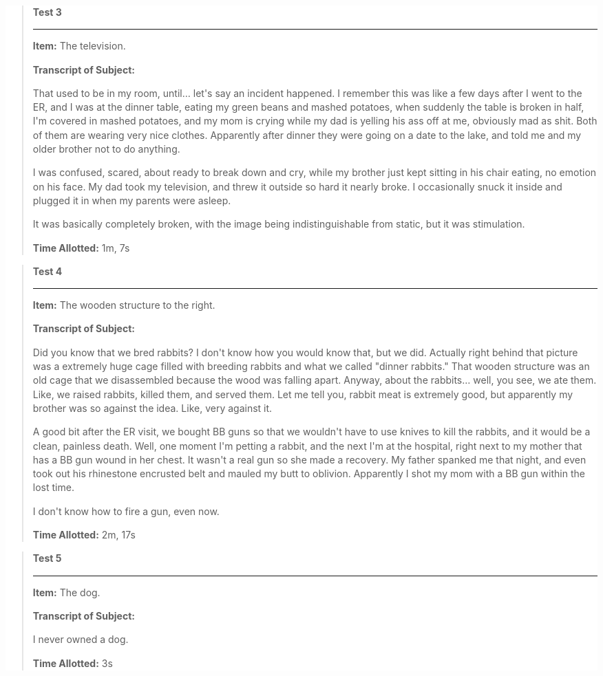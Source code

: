 > **Test 3**
> 
> * * *
> 
> **Item:** The television.
> 
> **Transcript of Subject:**
> 
> That used to be in my room, until… let's say an incident happened. I remember this was like a few days after I went to the ER, and I was at the dinner table, eating my green beans and mashed potatoes, when suddenly the table is broken in half, I'm covered in mashed potatoes, and my mom is crying while my dad is yelling his ass off at me, obviously mad as shit. Both of them are wearing very nice clothes. Apparently after dinner they were going on a date to the lake, and told me and my older brother not to do anything.
> 
> I was confused, scared, about ready to break down and cry, while my brother just kept sitting in his chair eating, no emotion on his face. My dad took my television, and threw it outside so hard it nearly broke. I occasionally snuck it inside and plugged it in when my parents were asleep.  
>   
> It was basically completely broken, with the image being indistinguishable from static, but it was stimulation.
> 
> **Time Allotted:** 1m, 7s

> **Test 4**
> 
> * * *
> 
> **Item:** The wooden structure to the right.
> 
> **Transcript of Subject:**
> 
> Did you know that we bred rabbits? I don't know how you would know that, but we did. Actually right behind that picture was a extremely huge cage filled with breeding rabbits and what we called "dinner rabbits." That wooden structure was an old cage that we disassembled because the wood was falling apart. Anyway, about the rabbits… well, you see, we ate them. Like, we raised rabbits, killed them, and served them. Let me tell you, rabbit meat is extremely good, but apparently my brother was so against the idea. Like, very against it.
> 
> A good bit after the ER visit, we bought BB guns so that we wouldn't have to use knives to kill the rabbits, and it would be a clean, painless death. Well, one moment I'm petting a rabbit, and the next I'm at the hospital, right next to my mother that has a BB gun wound in her chest. It wasn't a real gun so she made a recovery. My father spanked me that night, and even took out his rhinestone encrusted belt and mauled my butt to oblivion. Apparently I shot my mom with a BB gun within the lost time.
> 
> I don't know how to fire a gun, even now.
> 
> **Time Allotted:** 2m, 17s

> **Test 5**
> 
> * * *
> 
> **Item:** The dog.
> 
> **Transcript of Subject:**
> 
> I never owned a dog.
> 
> **Time Allotted:** 3s
